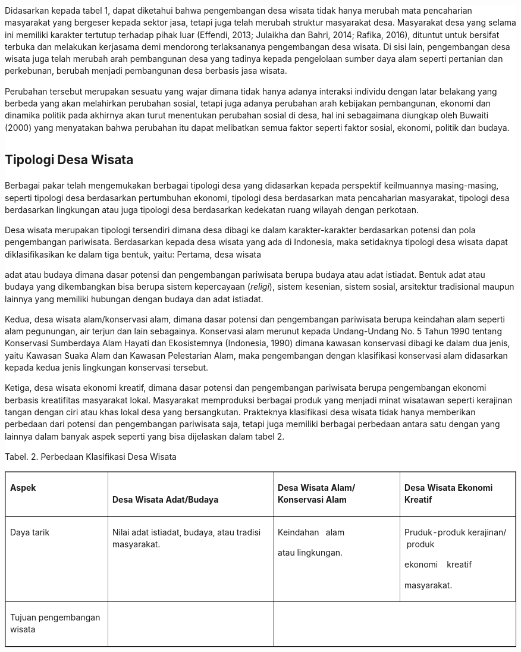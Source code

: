 <p><span class="font2">Didasarkan kepada tabel 1, dapat diketahui bahwa pengembangan desa wisata tidak hanya merubah mata pencaharian masyarakat yang bergeser kepada sektor jasa, tetapi juga telah merubah struktur masyarakat desa. Masyarakat desa yang selama ini memiliki karakter tertutup terhadap pihak luar (Effendi, 2013; Julaikha dan Bahri, 2014; Rafika, 2016), dituntut untuk bersifat terbuka dan melakukan kerjasama demi mendorong terlaksananya pengembangan desa wisata. Di sisi lain, pengembangan desa wisata juga telah merubah arah pembangunan desa yang tadinya kepada pengelolaan sumber daya alam seperti pertanian dan perkebunan, berubah menjadi pembangunan desa berbasis jasa wisata.</span></p>
<p><span class="font2">Perubahan tersebut merupakan sesuatu yang wajar dimana tidak hanya adanya interaksi individu dengan latar belakang yang berbeda yang akan melahirkan perubahan sosial, tetapi juga adanya perubahan arah kebijakan pembangunan, ekonomi dan dinamika politik pada akhirnya akan turut menentukan perubahan sosial di desa, hal ini sebagaimana diungkap oleh Buwaiti (2000) yang menyatakan bahwa perubahan itu dapat melibatkan semua faktor seperti faktor sosial, ekonomi, politik dan budaya.</span></p>
<h2><a name="bookmark23"></a><span class="font2" style="font-weight:bold;"><a name="bookmark24"></a>Tipologi Desa Wisata</span></h2>
<p><span class="font2">Berbagai pakar telah mengemukakan berbagai tipologi desa yang didasarkan kepada perspektif keilmuannya masing-masing, seperti tipologi desa berdasarkan pertumbuhan ekonomi, tipologi desa berdasarkan mata pencaharian masyarakat, tipologi desa berdasarkan lingkungan atau juga tipologi desa berdasarkan kedekatan ruang wilayah dengan perkotaan.</span></p>
<p><span class="font2">Desa wisata merupakan tipologi tersendiri dimana desa dibagi ke dalam karakter-karakter berdasarkan potensi dan pola pengembangan pariwisata. Berdasarkan kepada desa wisata yang ada di Indonesia, maka setidaknya tipologi desa wisata dapat diklasifikasikan ke dalam tiga bentuk, yaitu: Pertama, desa wisata</span></p>
<p><span class="font2">adat atau budaya dimana dasar potensi dan pengembangan pariwisata berupa budaya atau adat istiadat. Bentuk adat atau budaya yang dikembangkan bisa berupa sistem kepercayaan (</span><span class="font2" style="font-style:italic;">religi</span><span class="font2">), sistem kesenian, sistem sosial, arsitektur tradisional maupun lainnya yang memiliki hubungan dengan budaya dan adat istiadat.</span></p>
<p><span class="font2">Kedua, desa wisata alam/konservasi alam, dimana dasar potensi dan pengembangan pariwisata berupa keindahan alam seperti alam pegunungan, air terjun dan lain sebagainya. Konservasi alam merunut kepada Undang-Undang No. 5 Tahun 1990 tentang Konservasi Sumberdaya Alam Hayati dan Ekosistemnya (Indonesia, 1990) dimana kawasan konservasi dibagi ke dalam dua jenis, yaitu Kawasan Suaka Alam dan Kawasan Pelestarian Alam, maka pengembangan dengan klasifikasi konservasi alam didasarkan kepada kedua jenis lingkungan konservasi tersebut.</span></p>
<p><span class="font2">Ketiga, desa wisata ekonomi kreatif, dimana dasar potensi dan pengembangan pariwisata berupa pengembangan ekonomi berbasis kreatifitas masyarakat lokal. Masyarakat memproduksi berbagai produk yang menjadi minat wisatawan seperti kerajinan tangan dengan ciri atau khas lokal desa yang bersangkutan. Prakteknya klasifikasi desa wisata tidak hanya memberikan perbedaan dari potensi dan pengembangan pariwisata saja, tetapi juga memiliki berbagai perbedaan antara satu dengan yang lainnya dalam banyak aspek seperti yang bisa dijelaskan dalam tabel 2.</span></p>
<p><span class="font2">Tabel. 2. Perbedaan Klasifikasi Desa Wisata</span></p>
<table border="1">
<tr><td style="vertical-align:top;">
<p><span class="font2" style="font-weight:bold;">Aspek</span></p></td><td style="vertical-align:bottom;">
<p><span class="font2" style="font-weight:bold;">Desa Wisata Adat/Budaya</span></p></td><td style="vertical-align:bottom;">
<p><span class="font2" style="font-weight:bold;">Desa Wisata Alam/ Konservasi Alam</span></p></td><td style="vertical-align:bottom;">
<p><span class="font2" style="font-weight:bold;">Desa Wisata Ekonomi Kreatif</span></p></td></tr>
<tr><td style="vertical-align:top;">
<p><span class="font2">Daya tarik</span></p></td><td style="vertical-align:top;">
<p><span class="font2">Nilai adat istiadat, budaya, atau tradisi masyarakat.</span></p></td><td style="vertical-align:top;">
<p><span class="font2">Keindahan &nbsp;&nbsp;alam</span></p>
<p><span class="font2">atau lingkungan.</span></p></td><td style="vertical-align:bottom;">
<p><span class="font2">Pruduk-produk kerajinan/ &nbsp;produk</span></p>
<p><span class="font2">ekonomi &nbsp;&nbsp;&nbsp;kreatif</span></p>
<p><span class="font2">masyarakat.</span></p></td></tr>
<tr><td style="vertical-align:top;">
<p><span class="font2">Tujuan pengembangan wisata</span></p></td><td style="vertical-align:bottom;">